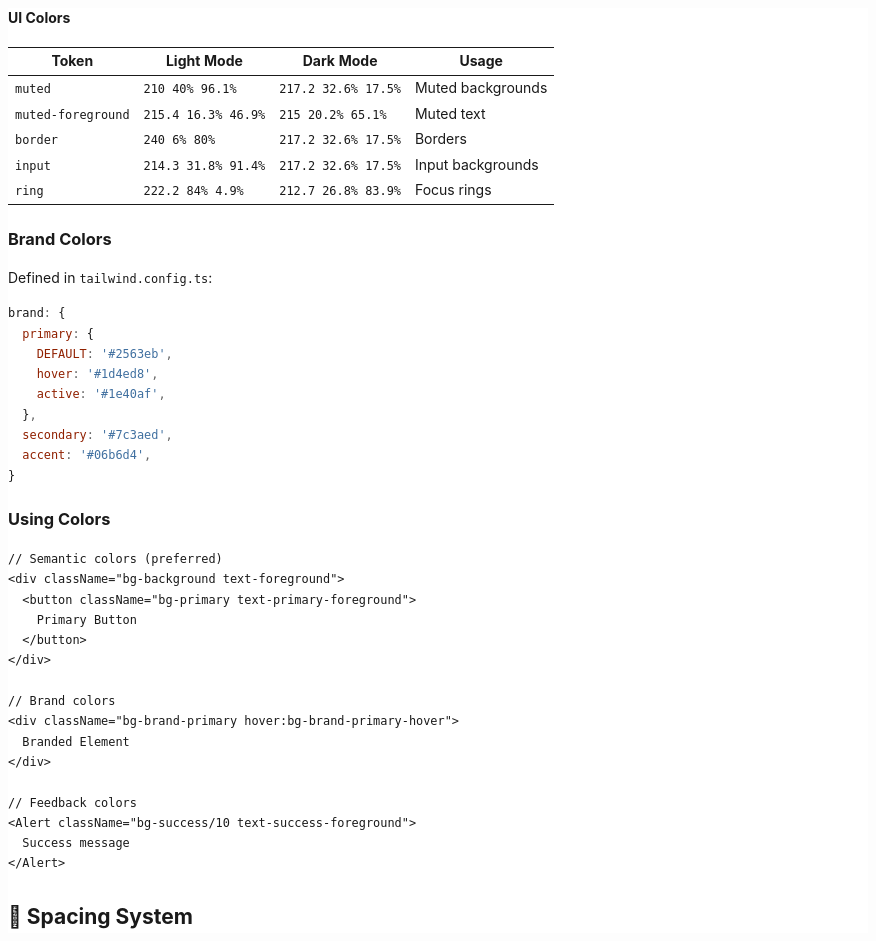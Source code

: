 #### UI Colors

| Token | Light Mode | Dark Mode | Usage |
|-------|------------|-----------|--------|
| `muted` | `210 40% 96.1%` | `217.2 32.6% 17.5%` | Muted backgrounds |
| `muted-foreground` | `215.4 16.3% 46.9%` | `215 20.2% 65.1%` | Muted text |
| `border` | `240 6% 80%` | `217.2 32.6% 17.5%` | Borders |
| `input` | `214.3 31.8% 91.4%` | `217.2 32.6% 17.5%` | Input backgrounds |
| `ring` | `222.2 84% 4.9%` | `212.7 26.8% 83.9%` | Focus rings |

### Brand Colors

Defined in `tailwind.config.ts`:

```js
brand: {
  primary: {
    DEFAULT: '#2563eb',
    hover: '#1d4ed8',
    active: '#1e40af',
  },
  secondary: '#7c3aed',
  accent: '#06b6d4',
}
```

### Using Colors

```tsx
// Semantic colors (preferred)
<div className="bg-background text-foreground">
  <button className="bg-primary text-primary-foreground">
    Primary Button
  </button>
</div>

// Brand colors
<div className="bg-brand-primary hover:bg-brand-primary-hover">
  Branded Element
</div>

// Feedback colors
<Alert className="bg-success/10 text-success-foreground">
  Success message
</Alert>
```

## 📏 Spacing System
